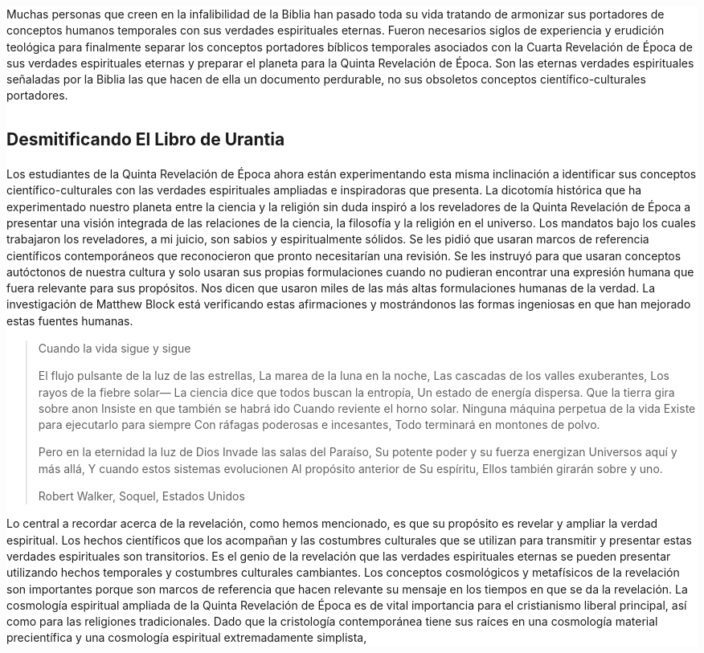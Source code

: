 Muchas personas que creen en la infalibilidad de la Biblia han pasado toda su vida tratando de armonizar sus portadores de conceptos humanos temporales con sus verdades espirituales eternas. Fueron necesarios siglos de experiencia y erudición teológica para finalmente separar los conceptos portadores bíblicos temporales asociados con la Cuarta Revelación de Época de sus verdades espirituales eternas y preparar el planeta para la Quinta Revelación de Época. Son las eternas verdades espirituales señaladas por la Biblia las que hacen de ella un documento perdurable, no sus obsoletos conceptos científico-culturales portadores.

## Desmitificando El Libro de Urantia

Los estudiantes de la Quinta Revelación de Época ahora están experimentando esta misma inclinación a identificar sus conceptos científico-culturales con las verdades espirituales ampliadas e inspiradoras que presenta. La dicotomía histórica que ha experimentado nuestro planeta entre la ciencia y la religión sin duda inspiró a los reveladores de la Quinta Revelación de Época a presentar una visión integrada de las relaciones de la ciencia, la filosofía y la religión en el universo. Los mandatos bajo los cuales trabajaron los reveladores, a mi juicio, son sabios y espiritualmente sólidos. Se les pidió que usaran marcos de referencia científicos contemporáneos que reconocieron que pronto necesitarían una revisión. Se les instruyó para que usaran conceptos autóctonos de nuestra cultura y solo usaran sus propias formulaciones cuando no pudieran encontrar una expresión humana que fuera relevante para sus propósitos. Nos dicen que usaron miles de las más altas formulaciones humanas de la verdad. La investigación de Matthew Block está verificando estas afirmaciones y mostrándonos las formas ingeniosas en que han mejorado estas fuentes humanas.

> Cuando la vida sigue y sigue
>
> El flujo pulsante de la luz de las estrellas,
> La marea de la luna en la noche,
> Las cascadas de los valles exuberantes,
> Los rayos de la fiebre solar—
> La ciencia dice que todos buscan la entropía,
> Un estado de energía dispersa.
> Que la tierra gira sobre anon
> Insiste en que también se habrá ido
> Cuando reviente el horno solar.
> Ninguna máquina perpetua de la vida
> Existe para ejecutarlo para siempre
> Con ráfagas poderosas e incesantes,
> Todo terminará en montones de polvo.
>
> Pero en la eternidad la luz de Dios
> Invade las salas del Paraíso,
> Su potente poder y su fuerza energizan
> Universos aquí y más allá,
> Y cuando estos sistemas evolucionen
> Al propósito anterior de Su espíritu,
> Ellos también girarán sobre y uno.
>
> Robert Walker, Soquel, Estados Unidos

Lo central a recordar acerca de la revelación, como hemos mencionado, es que su propósito es revelar y ampliar la verdad espiritual. Los hechos científicos que los acompañan y las costumbres culturales que se utilizan para transmitir y presentar estas verdades espirituales son transitorios. Es el genio de la revelación que las verdades espirituales eternas se pueden presentar utilizando hechos temporales y costumbres culturales cambiantes. Los conceptos cosmológicos y metafísicos de la revelación son importantes porque son marcos de referencia que hacen relevante su mensaje en los tiempos en que se da la revelación. La cosmología espiritual ampliada de la Quinta Revelación de Época es de vital importancia para el cristianismo liberal principal, así como para las religiones tradicionales. Dado que la cristología contemporánea tiene sus raíces en una cosmología material precientífica y una cosmología espiritual extremadamente simplista,
